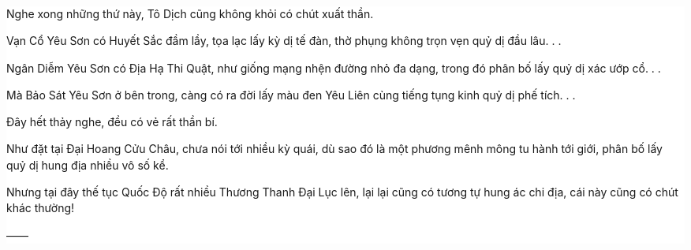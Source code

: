 Nghe xong những thứ này, Tô Dịch cũng không khỏi có chút xuất thần.

Vạn Cổ Yêu Sơn có Huyết Sắc đầm lầy, tọa lạc lấy kỳ dị tế đàn, thờ phụng không trọn vẹn quỷ dị đầu lâu. . .

Ngân Diễm Yêu Sơn có Địa Hạ Thi Quật, như giống mạng nhện đường nhỏ đa dạng, trong đó phân bố lấy quỷ dị xác ướp cổ. . .

Mà Bảo Sát Yêu Sơn ở bên trong, càng có ra đời lấy màu đen Yêu Liên cùng tiếng tụng kinh quỷ dị phế tích. . .

Đây hết thảy nghe, đều có vẻ rất thần bí.

Như đặt tại Đại Hoang Cửu Châu, chưa nói tới nhiều kỳ quái, dù sao đó là một phương mênh mông tu hành tới giới, phân bố lấy quỷ dị hung địa nhiều vô số kể.

Nhưng tại đây thế tục Quốc Độ rất nhiều Thương Thanh Đại Lục lên, lại lại cũng có tương tự hung ác chi địa, cái này cũng có chút khác thường!

——




